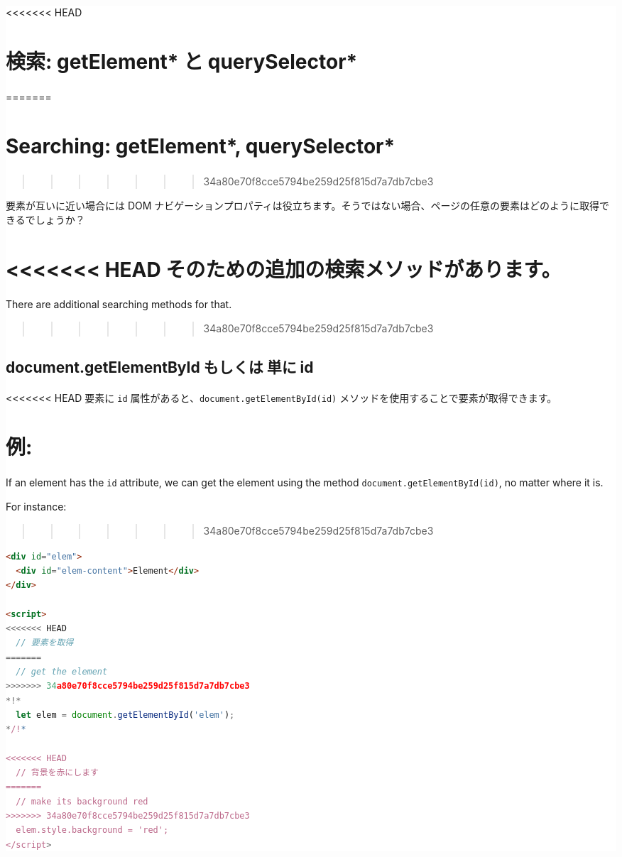 <<<<<<< HEAD
# 検索: getElement* と querySelector*
=======
# Searching: getElement*, querySelector*
>>>>>>> 34a80e70f8cce5794be259d25f815d7a7db7cbe3

要素が互いに近い場合には DOM ナビゲーションプロパティは役立ちます。そうではない場合、ページの任意の要素はどのように取得できるでしょうか？

<<<<<<< HEAD
そのための追加の検索メソッドがあります。
=======
There are additional searching methods for that.
>>>>>>> 34a80e70f8cce5794be259d25f815d7a7db7cbe3

## document.getElementById もしくは 単に id

<<<<<<< HEAD
要素に `id` 属性があると、`document.getElementById(id)` メソッドを使用することで要素が取得できます。

例:
=======
If an element has the `id` attribute, we can get the element using the method `document.getElementById(id)`, no matter where it is.

For instance:
>>>>>>> 34a80e70f8cce5794be259d25f815d7a7db7cbe3

```html run
<div id="elem">
  <div id="elem-content">Element</div>
</div>

<script>
<<<<<<< HEAD
  // 要素を取得
=======
  // get the element
>>>>>>> 34a80e70f8cce5794be259d25f815d7a7db7cbe3
*!*
  let elem = document.getElementById('elem');
*/!*

<<<<<<< HEAD
  // 背景を赤にします
=======
  // make its background red
>>>>>>> 34a80e70f8cce5794be259d25f815d7a7db7cbe3
  elem.style.background = 'red';
</script>
```

